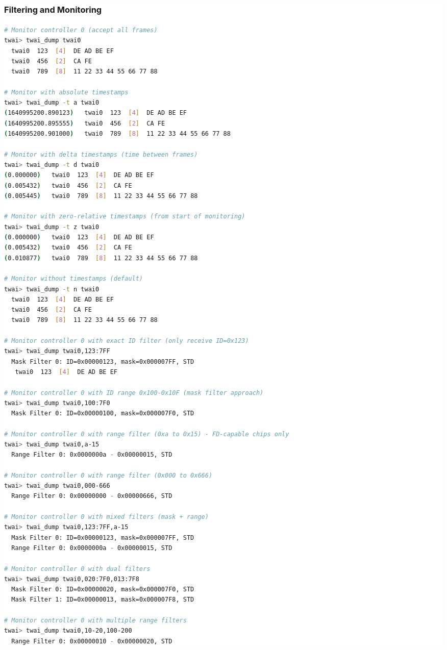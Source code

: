 ### Filtering and Monitoring

```bash
# Monitor controller 0 (accept all frames)
twai> twai_dump twai0
  twai0  123  [4]  DE AD BE EF
  twai0  456  [2]  CA FE
  twai0  789  [8]  11 22 33 44 55 66 77 88

# Monitor with absolute timestamps
twai> twai_dump -t a twai0
(1640995200.890123)   twai0  123  [4]  DE AD BE EF
(1640995200.895555)   twai0  456  [2]  CA FE
(1640995200.901000)   twai0  789  [8]  11 22 33 44 55 66 77 88

# Monitor with delta timestamps (time between frames)
twai> twai_dump -t d twai0
(0.000000)   twai0  123  [4]  DE AD BE EF
(0.005432)   twai0  456  [2]  CA FE
(0.005445)   twai0  789  [8]  11 22 33 44 55 66 77 88

# Monitor with zero-relative timestamps (from start of monitoring)
twai> twai_dump -t z twai0
(0.000000)   twai0  123  [4]  DE AD BE EF
(0.005432)   twai0  456  [2]  CA FE
(0.010877)   twai0  789  [8]  11 22 33 44 55 66 77 88

# Monitor without timestamps (default)
twai> twai_dump -t n twai0
  twai0  123  [4]  DE AD BE EF
  twai0  456  [2]  CA FE
  twai0  789  [8]  11 22 33 44 55 66 77 88

# Monitor controller 0 with exact ID filter (only receive ID=0x123)
twai> twai_dump twai0,123:7FF
  Mask Filter 0: ID=0x00000123, mask=0x000007FF, STD
   twai0  123  [4]  DE AD BE EF

# Monitor controller 0 with ID range 0x100-0x10F (mask filter approach)
twai> twai_dump twai0,100:7F0
  Mask Filter 0: ID=0x00000100, mask=0x000007F0, STD

# Monitor controller 0 with range filter (0xa to 0x15) - FD-capable chips only
twai> twai_dump twai0,a-15
  Range Filter 0: 0x0000000a - 0x00000015, STD

# Monitor controller 0 with range filter (0x000 to 0x666)
twai> twai_dump twai0,000-666
  Range Filter 0: 0x00000000 - 0x00000666, STD

# Monitor controller 0 with mixed filters (mask + range)
twai> twai_dump twai0,123:7FF,a-15
  Mask Filter 0: ID=0x00000123, mask=0x000007FF, STD
  Range Filter 0: 0x0000000a - 0x00000015, STD

# Monitor controller 0 with dual filters
twai> twai_dump twai0,020:7F0,013:7F8
  Mask Filter 0: ID=0x00000020, mask=0x000007F0, STD
  Mask Filter 1: ID=0x00000013, mask=0x000007F8, STD

# Monitor controller 0 with multiple range filters  
twai> twai_dump twai0,10-20,100-200
  Range Filter 0: 0x00000010 - 0x00000020, STD
```